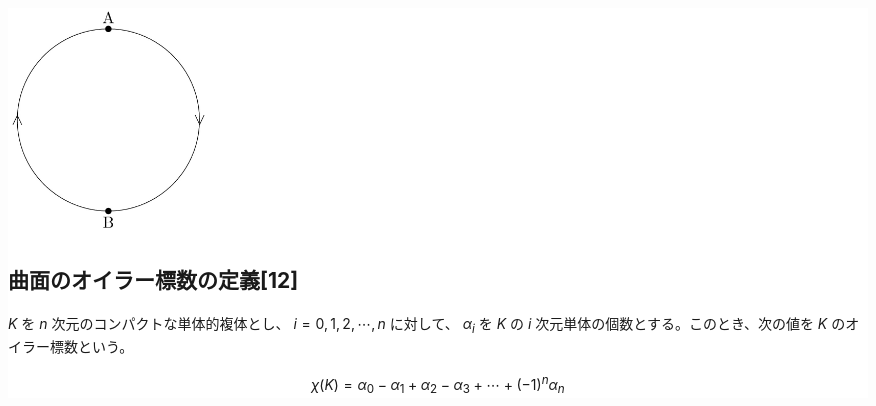 <img src="projective.jpeg" alt="代替テキスト" width="200">

## 曲面のオイラー標数の定義[12]
 $K$ を $n$ 次元のコンパクトな単体的複体とし、 $i=0,1,2,\cdots,n$ に対して、 $\alpha_i$ を $K$ の $i$ 次元単体の個数とする。このとき、次の値を $K$ のオイラー標数という。

$$ \chi(K) = \alpha_0 - \alpha_1 + \alpha_2 - \alpha_3 + \cdots + (-1)^n\alpha_n$$
